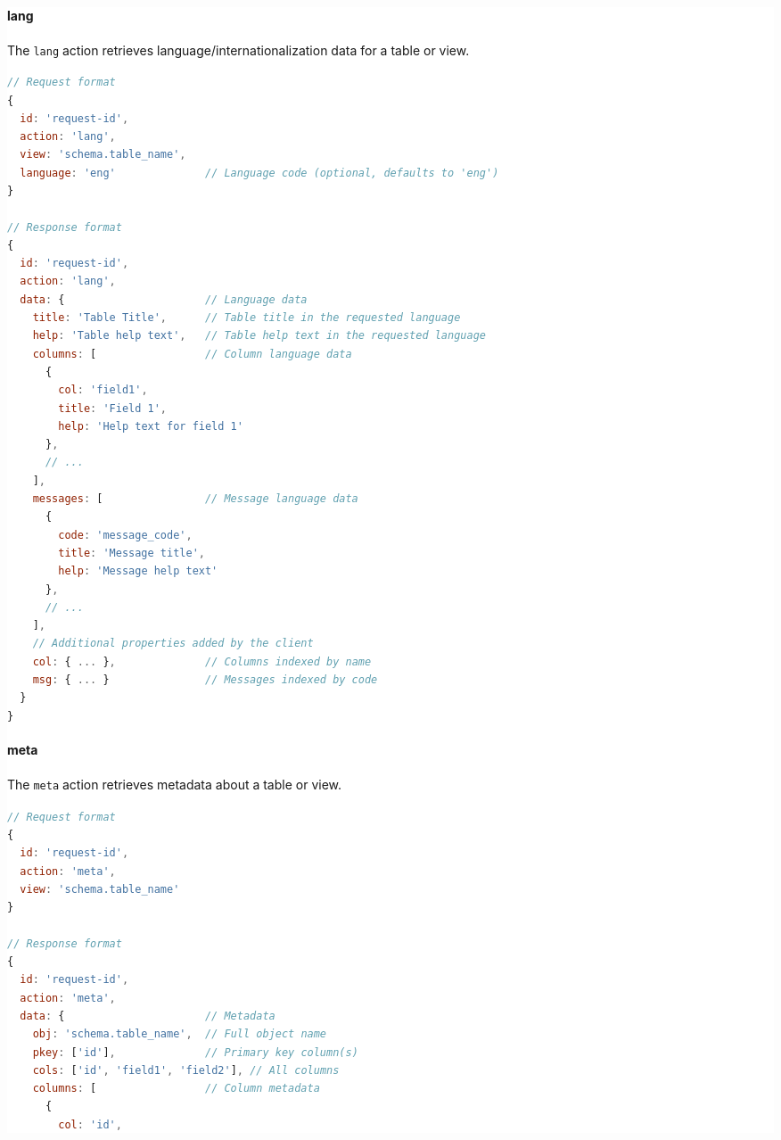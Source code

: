 #### lang

The `lang` action retrieves language/internationalization data for a table or view.

```javascript
// Request format
{
  id: 'request-id',
  action: 'lang',
  view: 'schema.table_name',
  language: 'eng'              // Language code (optional, defaults to 'eng')
}

// Response format
{
  id: 'request-id',
  action: 'lang',
  data: {                      // Language data
    title: 'Table Title',      // Table title in the requested language
    help: 'Table help text',   // Table help text in the requested language
    columns: [                 // Column language data
      {
        col: 'field1',
        title: 'Field 1',
        help: 'Help text for field 1'
      },
      // ...
    ],
    messages: [                // Message language data
      {
        code: 'message_code',
        title: 'Message title',
        help: 'Message help text'
      },
      // ...
    ],
    // Additional properties added by the client
    col: { ... },              // Columns indexed by name
    msg: { ... }               // Messages indexed by code
  }
}
```

#### meta

The `meta` action retrieves metadata about a table or view.

```javascript
// Request format
{
  id: 'request-id',
  action: 'meta',
  view: 'schema.table_name'
}

// Response format
{
  id: 'request-id',
  action: 'meta',
  data: {                      // Metadata
    obj: 'schema.table_name',  // Full object name
    pkey: ['id'],              // Primary key column(s)
    cols: ['id', 'field1', 'field2'], // All columns
    columns: [                 // Column metadata
      {
        col: 'id',
```